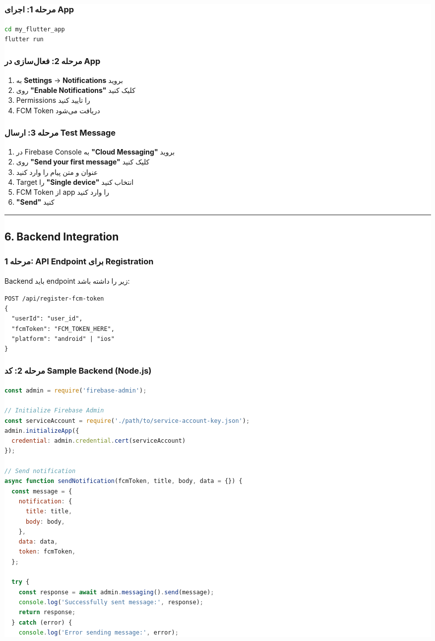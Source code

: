 ### مرحله 1: اجرای App
```bash
cd my_flutter_app
flutter run
```

### مرحله 2: فعال‌سازی در App
1. به **Settings** → **Notifications** بروید
2. روی **"Enable Notifications"** کلیک کنید
3. Permissions را تایید کنید
4. FCM Token دریافت می‌شود

### مرحله 3: ارسال Test Message
1. در Firebase Console به **"Cloud Messaging"** بروید
2. روی **"Send your first message"** کلیک کنید
3. عنوان و متن پیام را وارد کنید
4. Target را **"Single device"** انتخاب کنید
5. FCM Token از app را وارد کنید
6. **"Send"** کنید

---

## 6. Backend Integration

### مرحله 1: API Endpoint برای Registration
Backend باید endpoint زیر را داشته باشد:
```
POST /api/register-fcm-token
{
  "userId": "user_id",
  "fcmToken": "FCM_TOKEN_HERE",
  "platform": "android" | "ios"
}
```

### مرحله 2: کد Sample Backend (Node.js)
```javascript
const admin = require('firebase-admin');

// Initialize Firebase Admin
const serviceAccount = require('./path/to/service-account-key.json');
admin.initializeApp({
  credential: admin.credential.cert(serviceAccount)
});

// Send notification
async function sendNotification(fcmToken, title, body, data = {}) {
  const message = {
    notification: {
      title: title,
      body: body,
    },
    data: data,
    token: fcmToken,
  };

  try {
    const response = await admin.messaging().send(message);
    console.log('Successfully sent message:', response);
    return response;
  } catch (error) {
    console.log('Error sending message:', error);
```